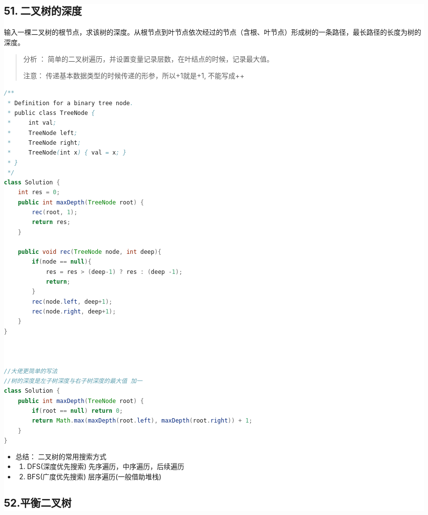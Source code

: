 ## 51. 二叉树的深度

输入一棵二叉树的根节点，求该树的深度。从根节点到叶节点依次经过的节点（含根、叶节点）形成树的一条路径，最长路径的长度为树的深度。

> 分析 ： 简单的二叉树遍历，并设置变量记录层数，在叶结点的时候，记录最大值。
>
> 注意： 传递基本数据类型的时候传递的形参，所以+1就是+1, 不能写成++

```java
/**
 * Definition for a binary tree node.
 * public class TreeNode {
 *     int val;
 *     TreeNode left;
 *     TreeNode right;
 *     TreeNode(int x) { val = x; }
 * }
 */
class Solution {
    int res = 0;
    public int maxDepth(TreeNode root) {
        rec(root, 1);
        return res;
    }

    public void rec(TreeNode node, int deep){
        if(node == null){
            res = res > (deep-1) ? res : (deep -1);
            return;
        }
        rec(node.left, deep+1);
        rec(node.right, deep+1);
    }
}



//大佬更简单的写法
//树的深度是左子树深度与右子树深度的最大值 加一
class Solution {
    public int maxDepth(TreeNode root) {
        if(root == null) return 0;
        return Math.max(maxDepth(root.left), maxDepth(root.right)) + 1;
    }
}
```

* 总结： 二叉树的常用搜索方式
* 1. DFS(深度优先搜索)  先序遍历，中序遍历，后续遍历
* 2. BFS(广度优先搜索)  层序遍历(一般借助堆栈)

##  52.平衡二叉树
